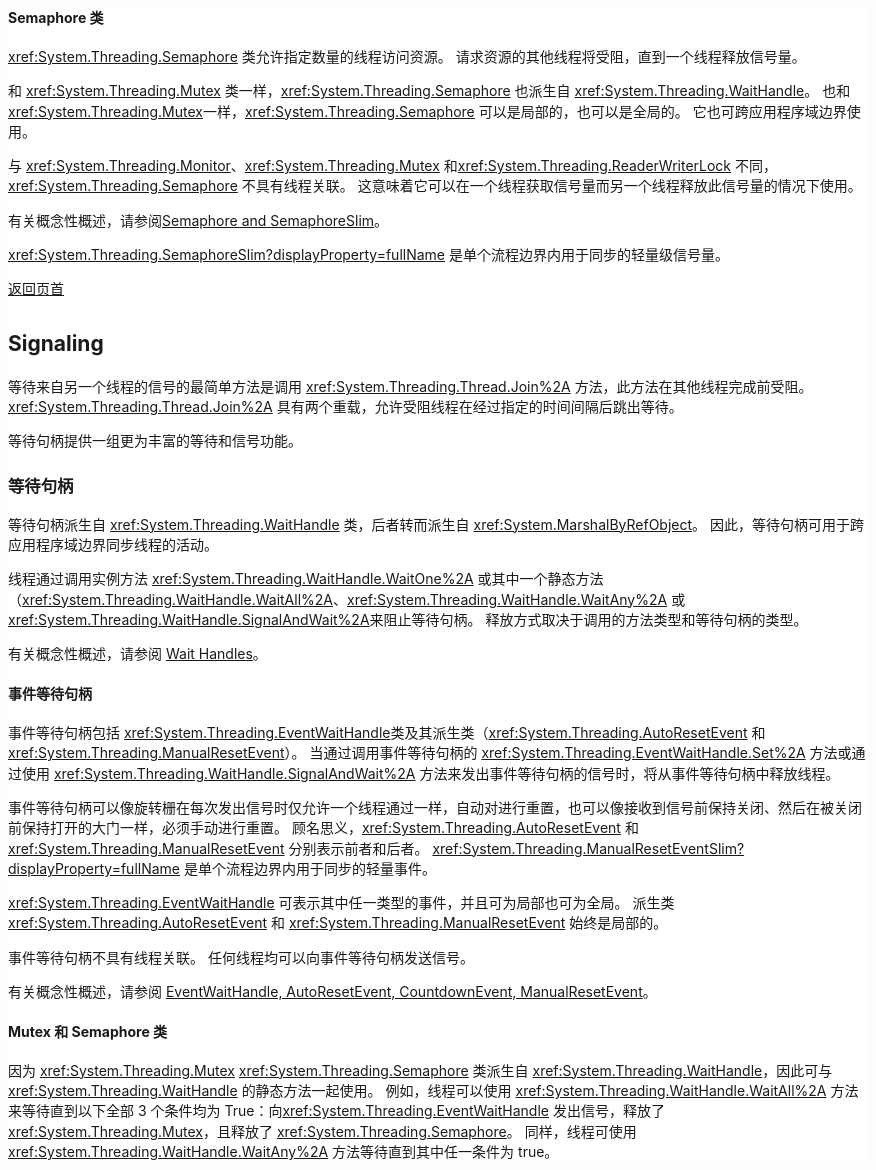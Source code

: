 #### Semaphore 类  
 <xref:System.Threading.Semaphore> 类允许指定数量的线程访问资源。  请求资源的其他线程将受阻，直到一个线程释放信号量。  
  
 和 <xref:System.Threading.Mutex> 类一样，<xref:System.Threading.Semaphore> 也派生自 <xref:System.Threading.WaitHandle>。  也和 <xref:System.Threading.Mutex>一样，<xref:System.Threading.Semaphore> 可以是局部的，也可以是全局的。  它也可跨应用程序域边界使用。  
  
 与 <xref:System.Threading.Monitor>、<xref:System.Threading.Mutex> 和<xref:System.Threading.ReaderWriterLock> 不同，<xref:System.Threading.Semaphore> 不具有线程关联。  这意味着它可以在一个线程获取信号量而另一个线程释放此信号量的情况下使用。  
  
 有关概念性概述，请参阅[Semaphore and SemaphoreSlim](../../../docs/standard/threading/semaphore-and-semaphoreslim.md)。  
  
 <xref:System.Threading.SemaphoreSlim?displayProperty=fullName> 是单个流程边界内用于同步的轻量级信号量。  
  
 [返回页首](#top)  
  
<a name="signaling"></a>   
## Signaling  
 等待来自另一个线程的信号的最简单方法是调用 <xref:System.Threading.Thread.Join%2A> 方法，此方法在其他线程完成前受阻。  <xref:System.Threading.Thread.Join%2A> 具有两个重载，允许受阻线程在经过指定的时间间隔后跳出等待。  
  
 等待句柄提供一组更为丰富的等待和信号功能。  
  
### 等待句柄  
 等待句柄派生自 <xref:System.Threading.WaitHandle> 类，后者转而派生自 <xref:System.MarshalByRefObject>。  因此，等待句柄可用于跨应用程序域边界同步线程的活动。  
  
 线程通过调用实例方法 <xref:System.Threading.WaitHandle.WaitOne%2A> 或其中一个静态方法（<xref:System.Threading.WaitHandle.WaitAll%2A>、<xref:System.Threading.WaitHandle.WaitAny%2A> 或 <xref:System.Threading.WaitHandle.SignalAndWait%2A>来阻止等待句柄。  释放方式取决于调用的方法类型和等待句柄的类型。  
  
 有关概念性概述，请参阅 [Wait Handles](../Topic/Wait%20Handles.md)。  
  
#### 事件等待句柄  
 事件等待句柄包括 <xref:System.Threading.EventWaitHandle>类及其派生类（<xref:System.Threading.AutoResetEvent> 和 <xref:System.Threading.ManualResetEvent>）。  当通过调用事件等待句柄的 <xref:System.Threading.EventWaitHandle.Set%2A> 方法或通过使用 <xref:System.Threading.WaitHandle.SignalAndWait%2A> 方法来发出事件等待句柄的信号时，将从事件等待句柄中释放线程。  
  
 事件等待句柄可以像旋转栅在每次发出信号时仅允许一个线程通过一样，自动对进行重置，也可以像接收到信号前保持关闭、然后在被关闭前保持打开的大门一样，必须手动进行重置。  顾名思义，<xref:System.Threading.AutoResetEvent> 和 <xref:System.Threading.ManualResetEvent> 分别表示前者和后者。  <xref:System.Threading.ManualResetEventSlim?displayProperty=fullName> 是单个流程边界内用于同步的轻量事件。  
  
 <xref:System.Threading.EventWaitHandle> 可表示其中任一类型的事件，并且可为局部也可为全局。  派生类 <xref:System.Threading.AutoResetEvent> 和 <xref:System.Threading.ManualResetEvent> 始终是局部的。  
  
 事件等待句柄不具有线程关联。  任何线程均可以向事件等待句柄发送信号。  
  
 有关概念性概述，请参阅 [EventWaitHandle, AutoResetEvent, CountdownEvent, ManualResetEvent](../../../docs/standard/threading/eventwaithandle-autoresetevent-countdownevent-manualresetevent.md)。  
  
#### Mutex 和 Semaphore 类  
 因为 <xref:System.Threading.Mutex> <xref:System.Threading.Semaphore> 类派生自 <xref:System.Threading.WaitHandle>，因此可与 <xref:System.Threading.WaitHandle> 的静态方法一起使用。  例如，线程可以使用 <xref:System.Threading.WaitHandle.WaitAll%2A> 方法来等待直到以下全部 3 个条件均为 True：向<xref:System.Threading.EventWaitHandle> 发出信号，释放了 <xref:System.Threading.Mutex>，且释放了 <xref:System.Threading.Semaphore>。  同样，线程可使用<xref:System.Threading.WaitHandle.WaitAny%2A> 方法等待直到其中任一条件为 true。  
  